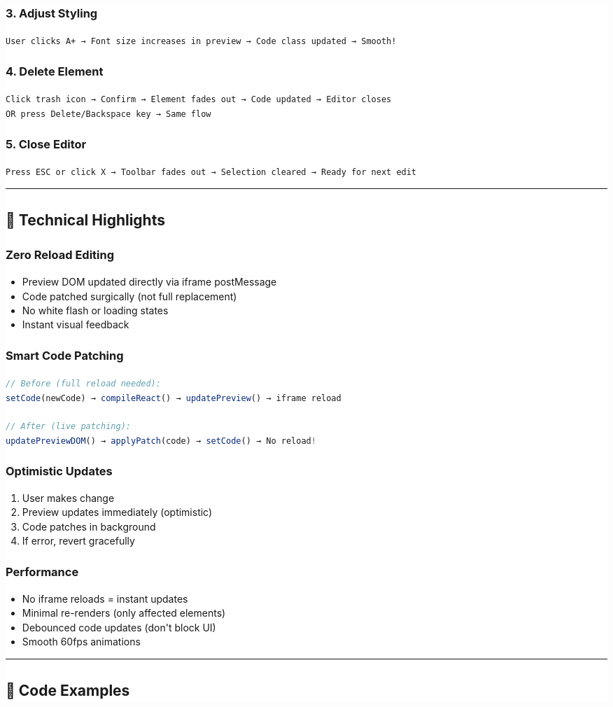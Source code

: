 ### **3. Adjust Styling**
```
User clicks A+ → Font size increases in preview → Code class updated → Smooth!
```

### **4. Delete Element**
```
Click trash icon → Confirm → Element fades out → Code updated → Editor closes
OR press Delete/Backspace key → Same flow
```

### **5. Close Editor**
```
Press ESC or click X → Toolbar fades out → Selection cleared → Ready for next edit
```

---

## 🚀 Technical Highlights

### **Zero Reload Editing**
- Preview DOM updated directly via iframe postMessage
- Code patched surgically (not full replacement)
- No white flash or loading states
- Instant visual feedback

### **Smart Code Patching**
```typescript
// Before (full reload needed):
setCode(newCode) → compileReact() → updatePreview() → iframe reload

// After (live patching):
updatePreviewDOM() → applyPatch(code) → setCode() → No reload!
```

### **Optimistic Updates**
1. User makes change
2. Preview updates immediately (optimistic)
3. Code patches in background
4. If error, revert gracefully

### **Performance**
- No iframe reloads = instant updates
- Minimal re-renders (only affected elements)
- Debounced code updates (don't block UI)
- Smooth 60fps animations

---

## 📝 Code Examples
